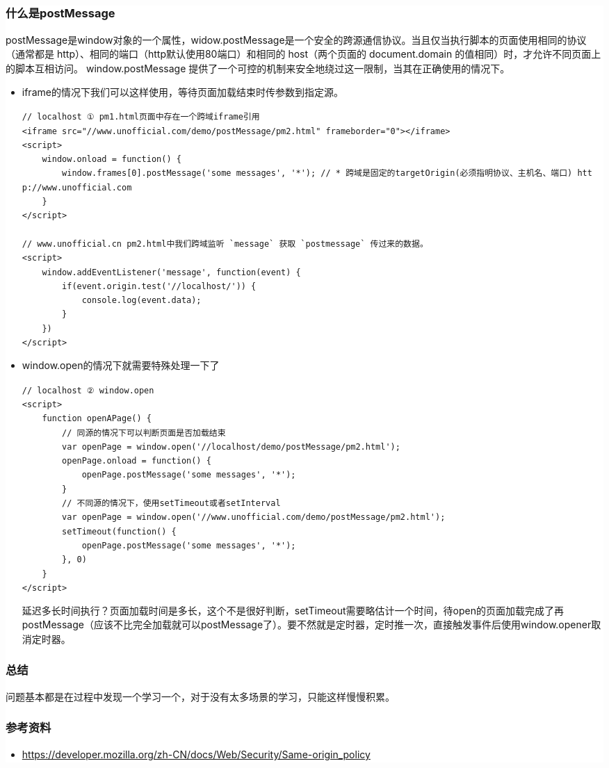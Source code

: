 ### 什么是postMessage
postMessage是window对象的一个属性，widow.postMessage是一个安全的跨源通信协议。当且仅当执行脚本的页面使用相同的协议（通常都是 http）、相同的端口（http默认使用80端口）和相同的 host（两个页面的 document.domain 的值相同）时，才允许不同页面上的脚本互相访问。 window.postMessage 提供了一个可控的机制来安全地绕过这一限制，当其在正确使用的情况下。  

- iframe的情况下我们可以这样使用，等待页面加载结束时传参数到指定源。  
    ```
    // localhost ① pm1.html页面中存在一个跨域iframe引用
    <iframe src="//www.unofficial.com/demo/postMessage/pm2.html" frameborder="0"></iframe>
    <script>
        window.onload = function() {
            window.frames[0].postMessage('some messages', '*'); // * 跨域是固定的targetOrigin(必须指明协议、主机名、端口) http://www.unofficial.com
        }
    </script>

    // www.unofficial.cn pm2.html中我们跨域监听 `message` 获取 `postmessage` 传过来的数据。  
    <script>
        window.addEventListener('message', function(event) {
            if(event.origin.test('//localhost/')) {
                console.log(event.data);
            }
        })
    </script>
    ```

- window.open的情况下就需要特殊处理一下了
    ```
    // localhost ② window.open
    <script>
        function openAPage() {
            // 同源的情况下可以判断页面是否加载结束
            var openPage = window.open('//localhost/demo/postMessage/pm2.html');
            openPage.onload = function() {
                openPage.postMessage('some messages', '*');
            }
            // 不同源的情况下，使用setTimeout或者setInterval
            var openPage = window.open('//www.unofficial.com/demo/postMessage/pm2.html');
            setTimeout(function() {
                openPage.postMessage('some messages', '*');
            }, 0)
        }
    </script>
    ```

    延迟多长时间执行？页面加载时间是多长，这个不是很好判断，setTimeout需要略估计一个时间，待open的页面加载完成了再postMessage（应该不比完全加载就可以postMessage了）。要不然就是定时器，定时推一次，直接触发事件后使用window.opener取消定时器。  

### 总结
问题基本都是在过程中发现一个学习一个，对于没有太多场景的学习，只能这样慢慢积累。  

### 参考资料
- https://developer.mozilla.org/zh-CN/docs/Web/Security/Same-origin_policy
